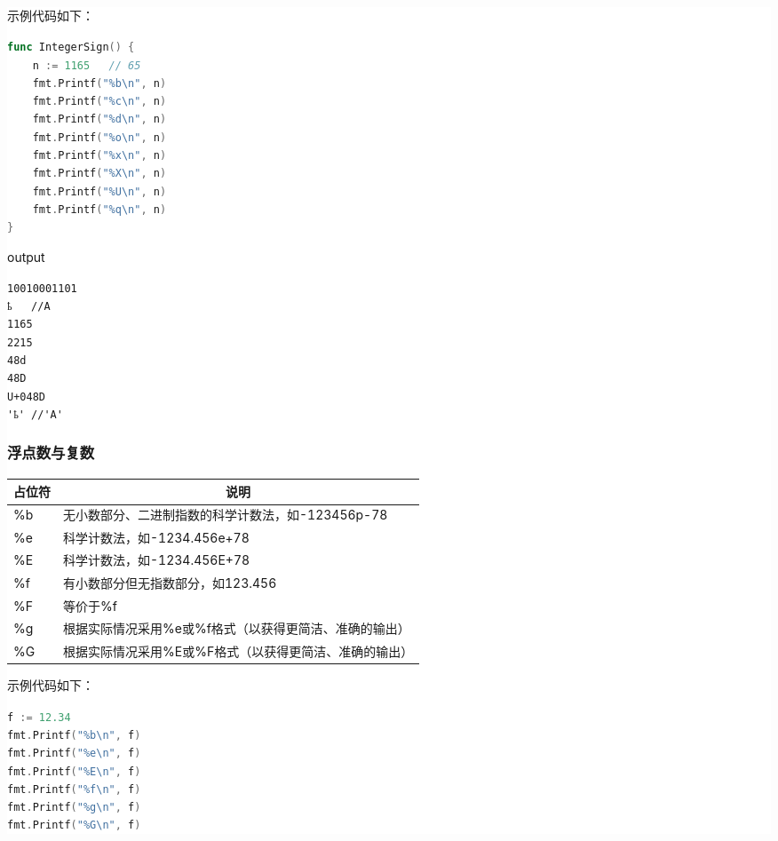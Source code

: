 示例代码如下：

```go
func IntegerSign() {
	n := 1165   // 65
	fmt.Printf("%b\n", n)
	fmt.Printf("%c\n", n)
	fmt.Printf("%d\n", n)
	fmt.Printf("%o\n", n)
	fmt.Printf("%x\n", n)
	fmt.Printf("%X\n", n)
	fmt.Printf("%U\n", n)
	fmt.Printf("%q\n", n)
}
```

output

```shell
10010001101
ҍ   //A
1165
2215
48d
48D
U+048D
'ҍ' //'A'
```



### 浮点数与复数

| 占位符 | 说明                                                   |
| ------ | ------------------------------------------------------ |
| %b     | 无小数部分、二进制指数的科学计数法，如-123456p-78      |
| %e     | 科学计数法，如-1234.456e+78                            |
| %E     | 科学计数法，如-1234.456E+78                            |
| %f     | 有小数部分但无指数部分，如123.456                      |
| %F     | 等价于%f                                               |
| %g     | 根据实际情况采用%e或%f格式（以获得更简洁、准确的输出） |
| %G     | 根据实际情况采用%E或%F格式（以获得更简洁、准确的输出） |

示例代码如下：

```go
f := 12.34
fmt.Printf("%b\n", f)
fmt.Printf("%e\n", f)
fmt.Printf("%E\n", f)
fmt.Printf("%f\n", f)
fmt.Printf("%g\n", f)
fmt.Printf("%G\n", f)
```
